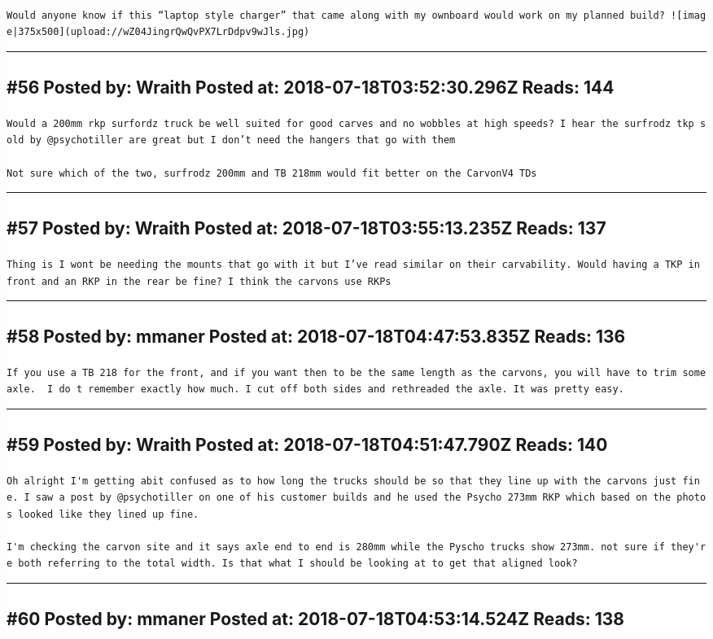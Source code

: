 ```
Would anyone know if this “laptop style charger” that came along with my ownboard would work on my planned build? ![image|375x500](upload://wZ04JingrQwQvPX7LrDdpv9wJls.jpg)
```

---
## \#56 Posted by: Wraith Posted at: 2018-07-18T03:52:30.296Z Reads: 144

```
Would a 200mm rkp surfordz truck be well suited for good carves and no wobbles at high speeds? I hear the surfrodz tkp sold by @psychotiller are great but I don’t need the hangers that go with them

Not sure which of the two, surfrodz 200mm and TB 218mm would fit better on the CarvonV4 TDs
```

---
## \#57 Posted by: Wraith Posted at: 2018-07-18T03:55:13.235Z Reads: 137

```
Thing is I wont be needing the mounts that go with it but I’ve read similar on their carvability. Would having a TKP in front and an RKP in the rear be fine? I think the carvons use RKPs
```

---
## \#58 Posted by: mmaner Posted at: 2018-07-18T04:47:53.835Z Reads: 136

```
If you use a TB 218 for the front, and if you want then to be the same length as the carvons, you will have to trim some axle.  I do t remember exactly how much. I cut off both sides and rethreaded the axle. It was pretty easy.
```

---
## \#59 Posted by: Wraith Posted at: 2018-07-18T04:51:47.790Z Reads: 140

```
Oh alright I'm getting abit confused as to how long the trucks should be so that they line up with the carvons just fine. I saw a post by @psychotiller on one of his customer builds and he used the Psycho 273mm RKP which based on the photos looked like they lined up fine. 

I'm checking the carvon site and it says axle end to end is 280mm while the Pyscho trucks show 273mm. not sure if they're both referring to the total width. Is that what I should be looking at to get that aligned look?
```

---
## \#60 Posted by: mmaner Posted at: 2018-07-18T04:53:14.524Z Reads: 138
